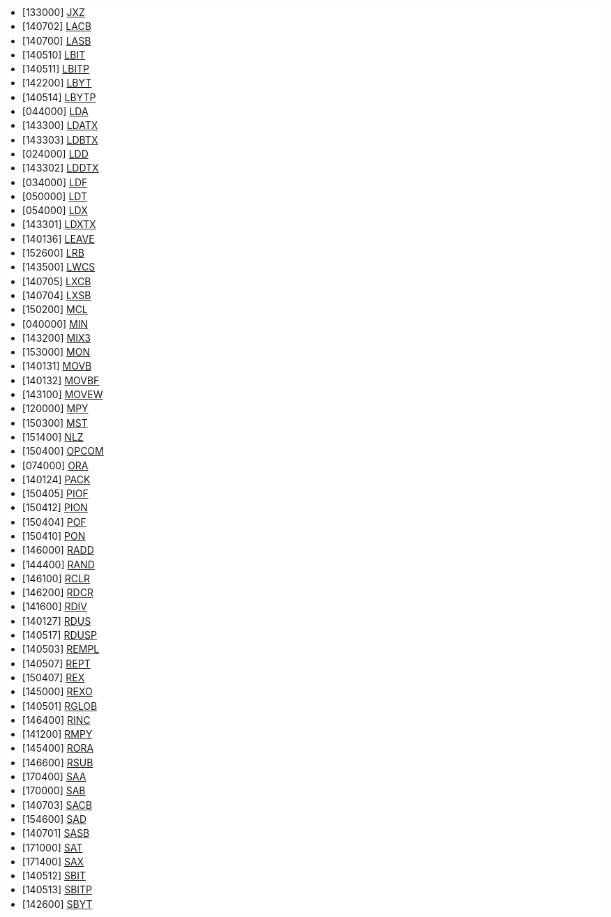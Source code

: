 - [133000] [JXZ](#jxz)
- [140702] [LACB](#lacb)
- [140700] [LASB](#lasb)
- [140510] [LBIT](#lbit)
- [140511] [LBITP](#lbitp)
- [142200] [LBYT](#lbyt)
- [140514] [LBYTP](#lbytp)
- [044000] [LDA](#lda)
- [143300] [LDATX](#ldatx)
- [143303] [LDBTX](#ldbtx)
- [024000] [LDD](#ldd)
- [143302] [LDDTX](#lddtx)
- [034000] [LDF](#ldf)
- [050000] [LDT](#ldt)
- [054000] [LDX](#ldx)
- [143301] [LDXTX](#ldxtx)
- [140136] [LEAVE](#leave)
- [152600] [LRB](#lrb)
- [143500] [LWCS](#lwcs)
- [140705] [LXCB](#lxcb)
- [140704] [LXSB](#lxsb)
- [150200] [MCL](#mcl)
- [040000] [MIN](#min)
- [143200] [MIX3](#mix3)
- [153000] [MON](#mon)
- [140131] [MOVB](#movb)
- [140132] [MOVBF](#movbf)
- [143100] [MOVEW](#movew)
- [120000] [MPY](#mpy)
- [150300] [MST](#mst)
- [151400] [NLZ](#nlz)
- [150400] [OPCOM](#opcom)
- [074000] [ORA](#ora)
- [140124] [PACK](#pack)
- [150405] [PIOF](#piof)
- [150412] [PION](#pion)
- [150404] [POF](#pof)
- [150410] [PON](#pon)
- [146000] [RADD](#radd)
- [144400] [RAND](#rand)
- [146100] [RCLR](#rclr)
- [146200] [RDCR](#rdcr)
- [141600] [RDIV](#rdiv)
- [140127] [RDUS](#rdus)
- [140517] [RDUSP](#rdusp)
- [140503] [REMPL](#rempl)
- [140507] [REPT](#rept)
- [150407] [REX](#rex)
- [145000] [REXO](#rexo)
- [140501] [RGLOB](#rglob)
- [146400] [RINC](#rinc)
- [141200] [RMPY](#rmpy)
- [145400] [RORA](#rora)
- [146600] [RSUB](#rsub)
- [170400] [SAA](#saa)
- [170000] [SAB](#sab)
- [140703] [SACB](#sacb)
- [154600] [SAD](#sad)
- [140701] [SASB](#sasb)
- [171000] [SAT](#sat)
- [171400] [SAX](#sax)
- [140512] [SBIT](#sbit)
- [140513] [SBITP](#sbitp)
- [142600] [SBYT](#sbyt)